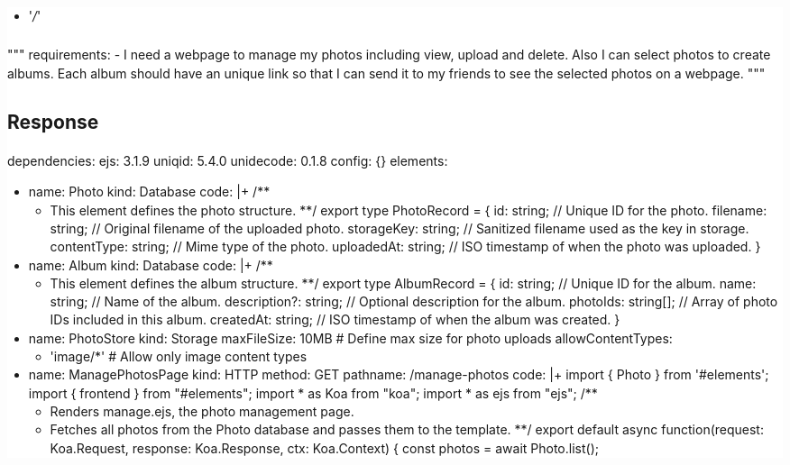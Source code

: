   - '*/*'
###

"""
requirements:
    - I need a webpage to manage my photos including view, upload and delete. Also I can select photos to create albums. Each album should have an unique link so that I can send it to my friends to see the selected photos on a webpage.
"""

## Response

dependencies:
  ejs: 3.1.9
  uniqid: 5.4.0
  unidecode: 0.1.8
config: {}
elements:
- name: Photo
  kind: Database
  code: |+
    /**
     * This element defines the photo structure.
     **/
    export type PhotoRecord = {
        id: string; // Unique ID for the photo.
        filename: string; // Original filename of the uploaded photo.
        storageKey: string; // Sanitized filename used as the key in storage.
        contentType: string; // Mime type of the photo.
        uploadedAt: string; // ISO timestamp of when the photo was uploaded.
    }
- name: Album
  kind: Database
  code: |+
    /**
     * This element defines the album structure.
     **/
    export type AlbumRecord = {
        id: string; // Unique ID for the album.
        name: string; // Name of the album.
        description?: string; // Optional description for the album.
        photoIds: string[]; // Array of photo IDs included in this album.
        createdAt: string; // ISO timestamp of when the album was created.
    }
- name: PhotoStore
  kind: Storage
  maxFileSize: 10MB # Define max size for photo uploads
  allowContentTypes:
  - 'image/*' # Allow only image content types
- name: ManagePhotosPage
  kind: HTTP
  method: GET
  pathname: /manage-photos
  code: |+
    import { Photo } from '#elements';
    import { frontend } from "#elements";
    import * as Koa from "koa";
    import * as ejs from "ejs";
    /**
    * Renders manage.ejs, the photo management page.
    * Fetches all photos from the Photo database and passes them to the template.
    **/
    export default async function(request: Koa.Request, response: Koa.Response, ctx: Koa.Context) {
        const photos = await Photo.list();